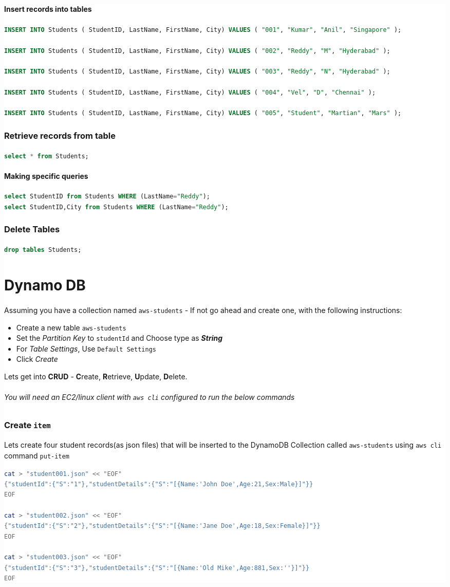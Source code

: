 #### Insert records into tables
```sql
INSERT INTO Students ( StudentID, LastName, FirstName, City) VALUES ( "001", "Kumar", "Anil", "Singapore" );

INSERT INTO Students ( StudentID, LastName, FirstName, City) VALUES ( "002", "Reddy", "M", "Hyderabad" );

INSERT INTO Students ( StudentID, LastName, FirstName, City) VALUES ( "003", "Reddy", "N", "Hyderabad" );

INSERT INTO Students ( StudentID, LastName, FirstName, City) VALUES ( "004", "Vel", "D", "Chennai" );

INSERT INTO Students ( StudentID, LastName, FirstName, City) VALUES ( "005", "Student", "Martian", "Mars" );
```

### Retrieve records from table
```sql
select * from Students;
```

#### Making specific queries
```sql
select StudentID from Students WHERE (LastName="Reddy");
select StudentID,City from Students WHERE (LastName="Reddy");
```

### Delete Tables
```sql
drop tables Students;
```

# Dynamo DB

Assuming you have a collection named `aws-students` - If not go ahead and create one, with the following instructions:
- Create a new table `aws-students`
- Set the _Partition Key_ to `studentId` and Choose type as _**String**_
- For _Table Settings_, Use `Default Settings`
- Click _Create_

Lets get into **CRUD** - **C**reate, **R**etrieve, **U**pdate, **D**elete.

###### _You will need an EC2/linux client with `aws cli` configured to run the below commands_


### Create `item`
Lets create four student records(as json files) that will be inserted to the DynamoDB Collection called `aws-students` using `aws cli` command `put-item`
```sh
cat > "student001.json" << "EOF"
{"studentId":{"S":"1"},"studentDetails":{"S":"[{Name:'John Doe',Age:21,Sex:Male}]"}}
EOF

cat > "student002.json" << "EOF"
{"studentId":{"S":"2"},"studentDetails":{"S":"[{Name:'Jane Doe',Age:18,Sex:Female}]"}}
EOF

cat > "student003.json" << "EOF"
{"studentId":{"S":"3"},"studentDetails":{"S":"[{Name:'Old Mike',Age:881,Sex:''}]"}}
EOF

```
